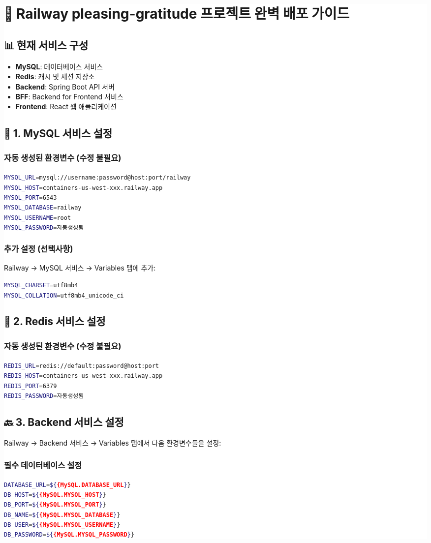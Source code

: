 # 🚀 Railway pleasing-gratitude 프로젝트 완벽 배포 가이드

## 📊 현재 서비스 구성
- **MySQL**: 데이터베이스 서비스
- **Redis**: 캐시 및 세션 저장소
- **Backend**: Spring Boot API 서버
- **BFF**: Backend for Frontend 서비스  
- **Frontend**: React 웹 애플리케이션

## 🔧 1. MySQL 서비스 설정

### 자동 생성된 환경변수 (수정 불필요)
```bash
MYSQL_URL=mysql://username:password@host:port/railway
MYSQL_HOST=containers-us-west-xxx.railway.app
MYSQL_PORT=6543
MYSQL_DATABASE=railway
MYSQL_USERNAME=root  
MYSQL_PASSWORD=자동생성됨
```

### 추가 설정 (선택사항)
Railway → MySQL 서비스 → Variables 탭에 추가:
```bash
MYSQL_CHARSET=utf8mb4
MYSQL_COLLATION=utf8mb4_unicode_ci
```

## 🔴 2. Redis 서비스 설정

### 자동 생성된 환경변수 (수정 불필요)
```bash
REDIS_URL=redis://default:password@host:port
REDIS_HOST=containers-us-west-xxx.railway.app
REDIS_PORT=6379
REDIS_PASSWORD=자동생성됨
```

## 🔙 3. Backend 서비스 설정

Railway → Backend 서비스 → Variables 탭에서 다음 환경변수들을 설정:

### 필수 데이터베이스 설정
```bash
DATABASE_URL=${{MySQL.DATABASE_URL}}
DB_HOST=${{MySQL.MYSQL_HOST}}
DB_PORT=${{MySQL.MYSQL_PORT}}
DB_NAME=${{MySQL.MYSQL_DATABASE}}
DB_USER=${{MySQL.MYSQL_USERNAME}}
DB_PASSWORD=${{MySQL.MYSQL_PASSWORD}}
```
